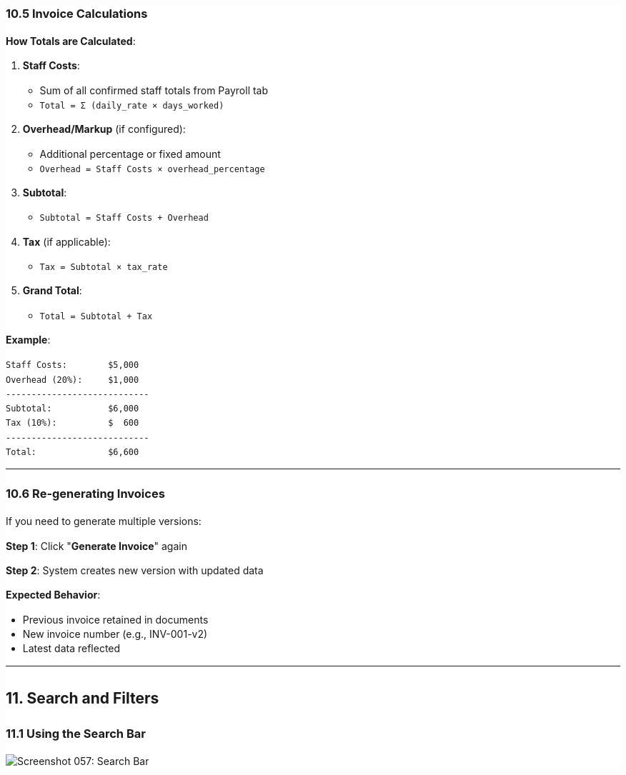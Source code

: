 ### 10.5 Invoice Calculations

**How Totals are Calculated**:

1. **Staff Costs**:
   - Sum of all confirmed staff totals from Payroll tab
   - `Total = Σ (daily_rate × days_worked)`

2. **Overhead/Markup** (if configured):
   - Additional percentage or fixed amount
   - `Overhead = Staff Costs × overhead_percentage`

3. **Subtotal**:
   - `Subtotal = Staff Costs + Overhead`

4. **Tax** (if applicable):
   - `Tax = Subtotal × tax_rate`

5. **Grand Total**:
   - `Total = Subtotal + Tax`

**Example**:
```
Staff Costs:        $5,000
Overhead (20%):     $1,000
----------------------------
Subtotal:           $6,000
Tax (10%):          $  600
----------------------------
Total:              $6,600
```

---

### 10.6 Re-generating Invoices

If you need to generate multiple versions:

**Step 1**: Click "**Generate Invoice**" again

**Step 2**: System creates new version with updated data

**Expected Behavior**:
- Previous invoice retained in documents
- New invoice number (e.g., INV-001-v2)
- Latest data reflected

---

## 11. Search and Filters

### 11.1 Using the Search Bar

![Screenshot 057: Search Bar](./screenshots/057-search-bar.png)
